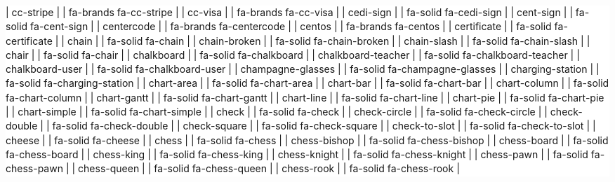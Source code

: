 | cc-stripe                                 |                                | fa-brands fa-cc-stripe                                |
| cc-visa                                   |                                | fa-brands fa-cc-visa                                  |
| cedi-sign                                 |                                | fa-solid fa-cedi-sign                                 |
| cent-sign                                 |                                | fa-solid fa-cent-sign                                 |
| centercode                                |                                | fa-brands fa-centercode                               |
| centos                                    |                                | fa-brands fa-centos                                   |
| certificate                               |                                | fa-solid fa-certificate                               |
| chain                                     |                                | fa-solid fa-chain                                     |
| chain-broken                              |                                | fa-solid fa-chain-broken                              |
| chain-slash                               |                                | fa-solid fa-chain-slash                               |
| chair                                     |                                | fa-solid fa-chair                                     |
| chalkboard                                |                                | fa-solid fa-chalkboard                                |
| chalkboard-teacher                        |                                | fa-solid fa-chalkboard-teacher                        |
| chalkboard-user                           |                                | fa-solid fa-chalkboard-user                           |
| champagne-glasses                         |                                | fa-solid fa-champagne-glasses                         |
| charging-station                          |                                | fa-solid fa-charging-station                          |
| chart-area                                |                                | fa-solid fa-chart-area                                |
| chart-bar                                 |                                | fa-solid fa-chart-bar                                 |
| chart-column                              |                                | fa-solid fa-chart-column                              |
| chart-gantt                               |                                | fa-solid fa-chart-gantt                               |
| chart-line                                |                                | fa-solid fa-chart-line                                |
| chart-pie                                 |                                | fa-solid fa-chart-pie                                 |
| chart-simple                              |                                | fa-solid fa-chart-simple                              |
| check                                     |                                | fa-solid fa-check                                     |
| check-circle                              |                                | fa-solid fa-check-circle                              |
| check-double                              |                                | fa-solid fa-check-double                              |
| check-square                              |                                | fa-solid fa-check-square                              |
| check-to-slot                             |                                | fa-solid fa-check-to-slot                             |
| cheese                                    |                                | fa-solid fa-cheese                                    |
| chess                                     |                                | fa-solid fa-chess                                     |
| chess-bishop                              |                                | fa-solid fa-chess-bishop                              |
| chess-board                               |                                | fa-solid fa-chess-board                               |
| chess-king                                |                                | fa-solid fa-chess-king                                |
| chess-knight                              |                                | fa-solid fa-chess-knight                              |
| chess-pawn                                |                                | fa-solid fa-chess-pawn                                |
| chess-queen                               |                                | fa-solid fa-chess-queen                               |
| chess-rook                                |                                | fa-solid fa-chess-rook                                |